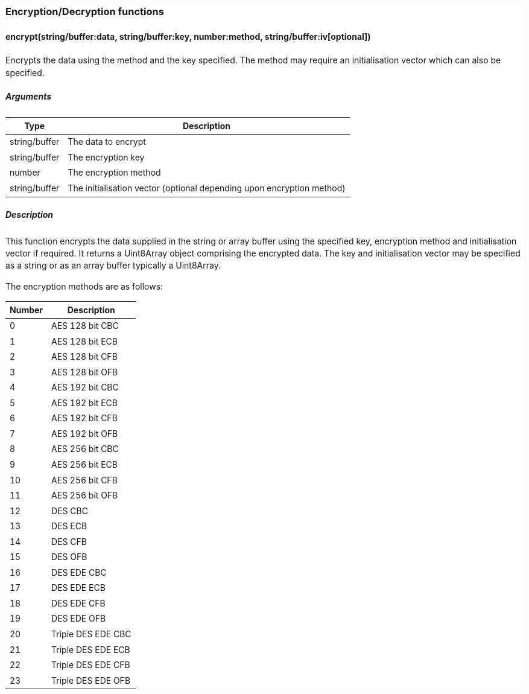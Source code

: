 ### Encryption/Decryption functions

#### encrypt(string/buffer:data, string/buffer:key, number:method, string/buffer:iv[optional])

Encrypts the data using the method and the key specified. The method may
require an initialisation vector which can also be specified.

##### Arguments

Type | Description
-----|------------
string/buffer | The data to encrypt
string/buffer | The encryption key
number | The encryption method
string/buffer | The initialisation vector (optional depending upon encryption method)

##### Description

This function encrypts the data supplied in the string or array buffer using
the specified key, encryption method and initialisation vector if required.
It returns a Uint8Array object comprising the encrypted data. The key and
initialisation vector may be specified as a string or as an array buffer 
typically a Uint8Array.

The encryption methods are as follows:

Number | Description
-------|------------
0 | AES 128 bit CBC
1 | AES 128 bit ECB
2 | AES 128 bit CFB
3 | AES 128 bit OFB
4 | AES 192 bit CBC
5 | AES 192 bit ECB
6 | AES 192 bit CFB
7 | AES 192 bit OFB
8 | AES 256 bit CBC
9 | AES 256 bit ECB
10 | AES 256 bit CFB
11 | AES 256 bit OFB
12 | DES CBC
13 | DES ECB
14 | DES CFB
15 | DES OFB
16 | DES EDE CBC
17 | DES EDE ECB
18 | DES EDE CFB
19 | DES EDE OFB
20 | Triple DES EDE CBC
21 | Triple DES EDE ECB
22 | Triple DES EDE CFB
23 | Triple DES EDE OFB
